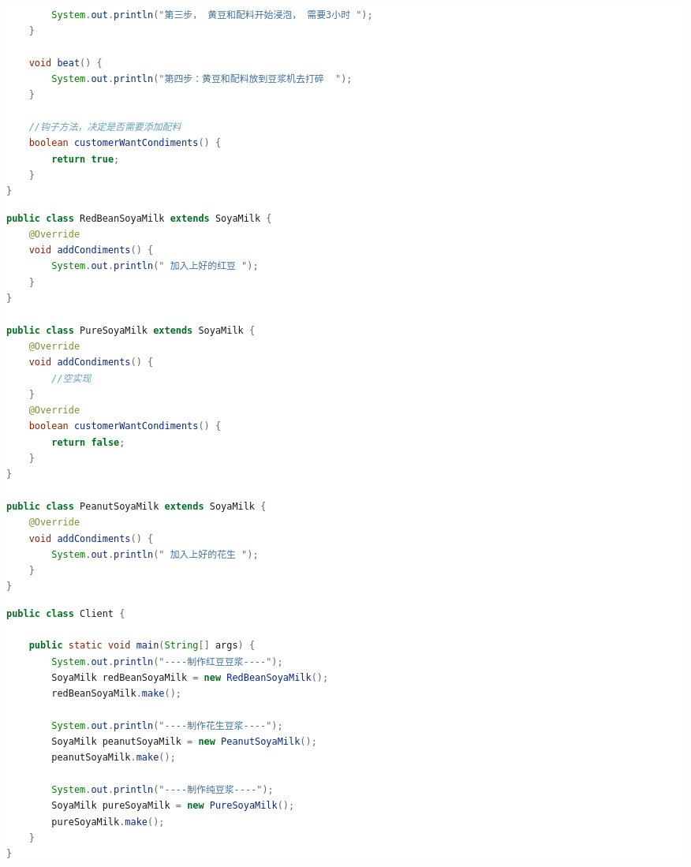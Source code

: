```java
		System.out.println("第三步， 黄豆和配料开始浸泡， 需要3小时 ");
	}
	 
	void beat() {
		System.out.println("第四步：黄豆和配料放到豆浆机去打碎  ");
	}
	
	//钩子方法，决定是否需要添加配料
	boolean customerWantCondiments() {
		return true;
	}
}


```

```java
public class RedBeanSoyaMilk extends SoyaMilk {
	@Override
	void addCondiments() {
		System.out.println(" 加入上好的红豆 ");
	}
}

public class PureSoyaMilk extends SoyaMilk {
	@Override
	void addCondiments() {
		//空实现
	}
	@Override
	boolean customerWantCondiments() {
		return false;
	}
}

public class PeanutSoyaMilk extends SoyaMilk {
	@Override
	void addCondiments() {
		System.out.println(" 加入上好的花生 ");
	}
}
```

```java
public class Client {

	public static void main(String[] args) {
		System.out.println("----制作红豆豆浆----");
		SoyaMilk redBeanSoyaMilk = new RedBeanSoyaMilk();
		redBeanSoyaMilk.make();
		
		System.out.println("----制作花生豆浆----");
		SoyaMilk peanutSoyaMilk = new PeanutSoyaMilk();
		peanutSoyaMilk.make();
		
		System.out.println("----制作纯豆浆----");
		SoyaMilk pureSoyaMilk = new PureSoyaMilk();
		pureSoyaMilk.make();
	}
}
```
